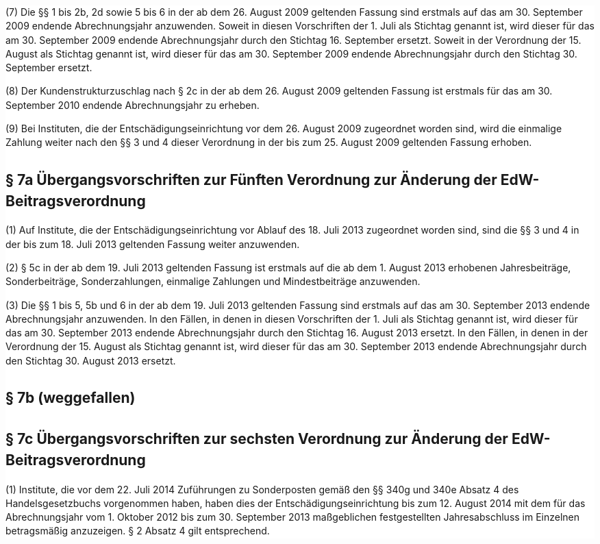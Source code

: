 (7) Die §§ 1 bis 2b, 2d sowie 5 bis 6 in der ab dem 26. August 2009
geltenden Fassung sind erstmals auf das am 30. September 2009 endende
Abrechnungsjahr anzuwenden. Soweit in diesen Vorschriften der 1. Juli
als Stichtag genannt ist, wird dieser für das am 30. September 2009
endende Abrechnungsjahr durch den Stichtag 16. September ersetzt.
Soweit in der Verordnung der 15. August als Stichtag genannt ist, wird
dieser für das am 30. September 2009 endende Abrechnungsjahr durch den
Stichtag 30. September ersetzt.

(8) Der Kundenstrukturzuschlag nach § 2c in der ab dem 26. August 2009
geltenden Fassung ist erstmals für das am 30. September 2010 endende
Abrechnungsjahr zu erheben.

(9) Bei Instituten, die der Entschädigungseinrichtung vor dem 26.
August 2009 zugeordnet worden sind, wird die einmalige Zahlung weiter
nach den §§ 3 und 4 dieser Verordnung in der bis zum 25. August 2009
geltenden Fassung erhoben.


## § 7a Übergangsvorschriften zur Fünften Verordnung zur Änderung der EdW-Beitragsverordnung

(1) Auf Institute, die der Entschädigungseinrichtung vor Ablauf des
18\. Juli 2013 zugeordnet worden sind, sind die §§ 3 und 4 in der bis
zum 18. Juli 2013 geltenden Fassung weiter anzuwenden.

(2) § 5c in der ab dem 19. Juli 2013 geltenden Fassung ist erstmals
auf die ab dem 1. August 2013 erhobenen Jahresbeiträge,
Sonderbeiträge, Sonderzahlungen, einmalige Zahlungen und
Mindestbeiträge anzuwenden.

(3) Die §§ 1 bis 5, 5b und 6 in der ab dem 19. Juli 2013 geltenden
Fassung sind erstmals auf das am 30. September 2013 endende
Abrechnungsjahr anzuwenden. In den Fällen, in denen in diesen
Vorschriften der 1. Juli als Stichtag genannt ist, wird dieser für das
am 30. September 2013 endende Abrechnungsjahr durch den Stichtag 16.
August 2013 ersetzt. In den Fällen, in denen in der Verordnung der 15.
August als Stichtag genannt ist, wird dieser für das am 30. September
2013 endende Abrechnungsjahr durch den Stichtag 30. August 2013
ersetzt.


## § 7b (weggefallen)



## § 7c Übergangsvorschriften zur sechsten Verordnung zur Änderung der EdW-Beitragsverordnung

(1) Institute, die vor dem 22. Juli 2014 Zuführungen zu Sonderposten
gemäß den §§ 340g und 340e Absatz 4 des Handelsgesetzbuchs vorgenommen
haben, haben dies der Entschädigungseinrichtung bis zum 12. August
2014 mit dem für das Abrechnungsjahr vom 1. Oktober 2012 bis zum 30.
September 2013 maßgeblichen festgestellten Jahresabschluss im
Einzelnen betragsmäßig anzuzeigen. § 2 Absatz 4 gilt entsprechend.
